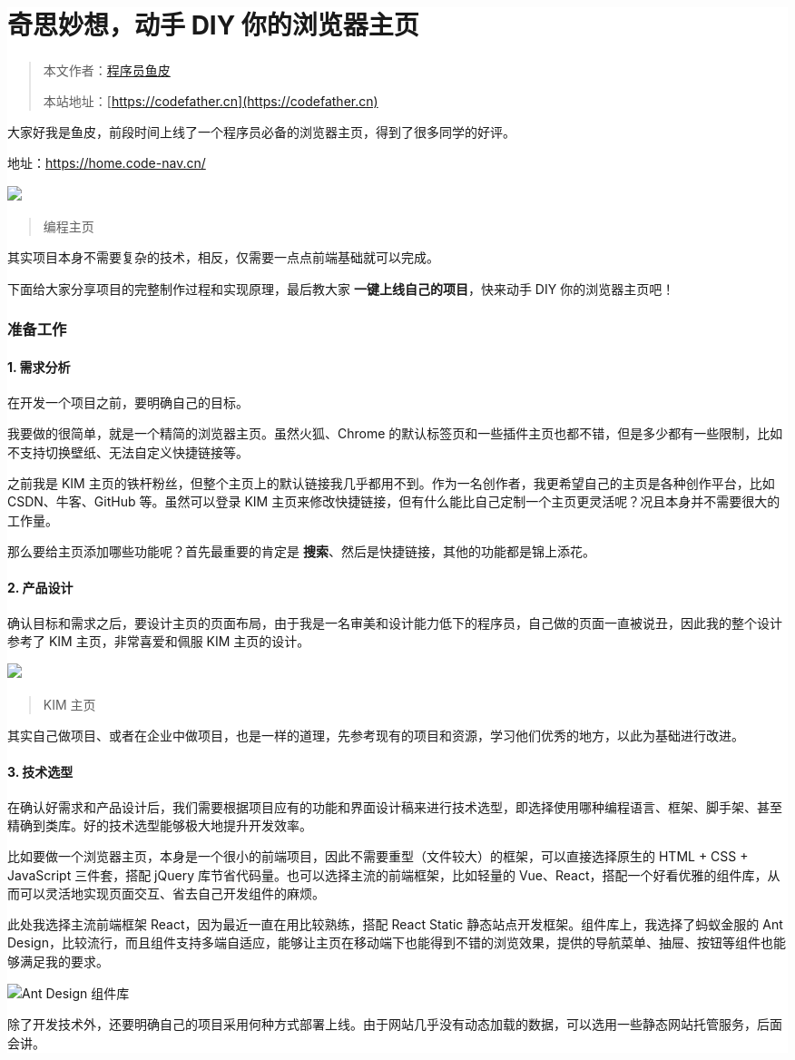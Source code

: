 # 奇思妙想，动手 DIY 你的浏览器主页

> 本文作者：[程序员鱼皮](https://yuyuanweb.feishu.cn/wiki/Abldw5WkjidySxkKxU2cQdAtnah)
>
> 本站地址：[https://codefather.cn](https://codefather.cn)

大家好我是鱼皮，前段时间上线了一个程序员必备的浏览器主页，得到了很多同学的好评。

地址：https://home.code-nav.cn/

![](https://pic.yupi.icu/5563/202311090821282.png)

> 编程主页

其实项目本身不需要复杂的技术，相反，仅需要一点点前端基础就可以完成。

下面给大家分享项目的完整制作过程和实现原理，最后教大家 **一键上线自己的项目**，快来动手 DIY 你的浏览器主页吧！

### 

### 准备工作

#### 1. 需求分析

在开发一个项目之前，要明确自己的目标。

我要做的很简单，就是一个精简的浏览器主页。虽然火狐、Chrome 的默认标签页和一些插件主页也都不错，但是多少都有一些限制，比如不支持切换壁纸、无法自定义快捷链接等。

之前我是 KIM 主页的铁杆粉丝，但整个主页上的默认链接我几乎都用不到。作为一名创作者，我更希望自己的主页是各种创作平台，比如 CSDN、牛客、GitHub 等。虽然可以登录 KIM 主页来修改快捷链接，但有什么能比自己定制一个主页更灵活呢？况且本身并不需要很大的工作量。

那么要给主页添加哪些功能呢？首先最重要的肯定是 **搜索**、然后是快捷链接，其他的功能都是锦上添花。

#### 2. 产品设计

确认目标和需求之后，要设计主页的页面布局，由于我是一名审美和设计能力低下的程序员，自己做的页面一直被说丑，因此我的整个设计参考了 KIM 主页，非常喜爱和佩服 KIM 主页的设计。

![](https://pic.yupi.icu/5563/202311090821539.png)

> KIM 主页

其实自己做项目、或者在企业中做项目，也是一样的道理，先参考现有的项目和资源，学习他们优秀的地方，以此为基础进行改进。

#### 3. 技术选型

在确认好需求和产品设计后，我们需要根据项目应有的功能和界面设计稿来进行技术选型，即选择使用哪种编程语言、框架、脚手架、甚至精确到类库。好的技术选型能够极大地提升开发效率。

比如要做一个浏览器主页，本身是一个很小的前端项目，因此不需要重型（文件较大）的框架，可以直接选择原生的 HTML + CSS + JavaScript 三件套，搭配 jQuery 库节省代码量。也可以选择主流的前端框架，比如轻量的 Vue、React，搭配一个好看优雅的组件库，从而可以灵活地实现页面交互、省去自己开发组件的麻烦。

此处我选择主流前端框架 React，因为最近一直在用比较熟练，搭配 React Static 静态站点开发框架。组件库上，我选择了蚂蚁金服的 Ant Design，比较流行，而且组件支持多端自适应，能够让主页在移动端下也能得到不错的浏览效果，提供的导航菜单、抽屉、按钮等组件也能够满足我的要求。

![](https://pic.yupi.icu/5563/202311090821544.png)Ant Design 组件库

除了开发技术外，还要明确自己的项目采用何种方式部署上线。由于网站几乎没有动态加载的数据，可以选用一些静态网站托管服务，后面会讲。
